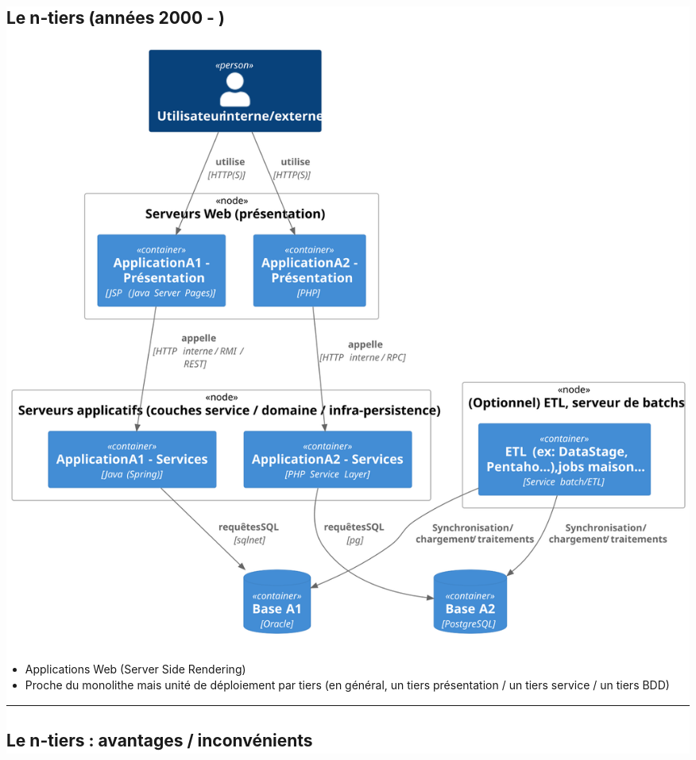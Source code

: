 ## Le n-tiers (années 2000 - ) 



![bg left:40% 100%](./images/typologie-n-tiers-04.svg)

* Applications Web (Server Side Rendering)
* Proche du monolithe mais unité de déploiement par tiers (en général, un tiers présentation / un tiers service / un tiers BDD)
---


## Le n-tiers : avantages / inconvénients 
